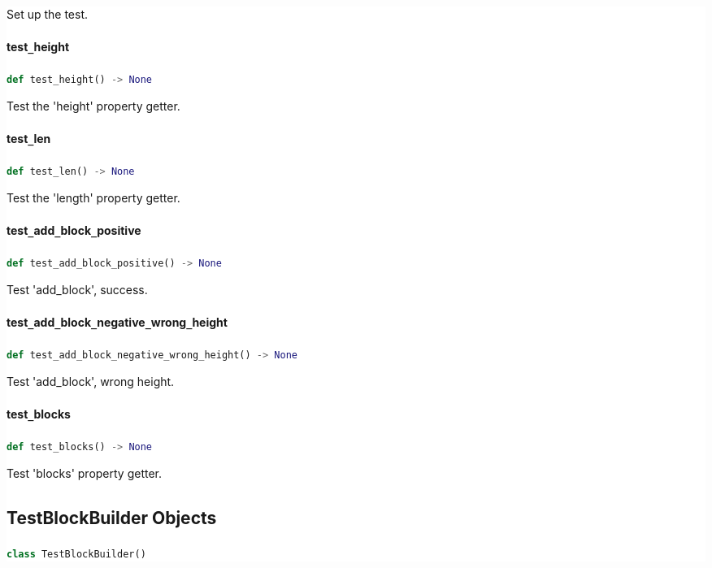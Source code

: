 Set up the test.

<a id="packages.valory.skills.abstract_round_abci.tests.test_base.TestBlockchain.test_height"></a>

#### test`_`height

```python
def test_height() -> None
```

Test the 'height' property getter.

<a id="packages.valory.skills.abstract_round_abci.tests.test_base.TestBlockchain.test_len"></a>

#### test`_`len

```python
def test_len() -> None
```

Test the 'length' property getter.

<a id="packages.valory.skills.abstract_round_abci.tests.test_base.TestBlockchain.test_add_block_positive"></a>

#### test`_`add`_`block`_`positive

```python
def test_add_block_positive() -> None
```

Test 'add_block', success.

<a id="packages.valory.skills.abstract_round_abci.tests.test_base.TestBlockchain.test_add_block_negative_wrong_height"></a>

#### test`_`add`_`block`_`negative`_`wrong`_`height

```python
def test_add_block_negative_wrong_height() -> None
```

Test 'add_block', wrong height.

<a id="packages.valory.skills.abstract_round_abci.tests.test_base.TestBlockchain.test_blocks"></a>

#### test`_`blocks

```python
def test_blocks() -> None
```

Test 'blocks' property getter.

<a id="packages.valory.skills.abstract_round_abci.tests.test_base.TestBlockBuilder"></a>

## TestBlockBuilder Objects

```python
class TestBlockBuilder()
```
